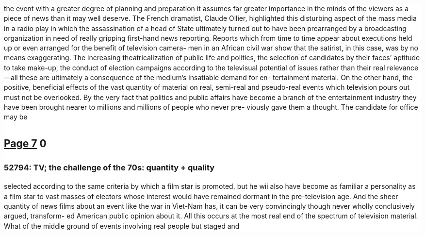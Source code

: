 the event with a greater degree of 
planning and preparation it assumes 
far greater importance in the minds 
of the viewers as a piece of news 
than it may well deserve. 
The French dramatist, Claude Ollier, 
highlighted this disturbing aspect 
of the mass media in a radio play 
in which the assassination of a head 
of State ultimately turned out to have 
been prearranged by a broadcasting 
organization in need of really gripping 
first-hand news reporting. Reports 
which from time to time appear about 
executions held up or even arranged 
for the benefit of television camera- 
men in an African civil war show that 
the satirist, in this case, was by no 
means exaggerating. 
The increasing theatricalization of 
public life and politics, the selection 
of candidates by their faces’ aptitude 
to take make-up, the conduct of 
election campaigns according to the 
televisual potential of issues rather 
than their real relevance—all these 
are ultimately a consequence of the 
medium’s insatiable demand for en- 
tertainment material. 
On the other hand, the positive, 
beneficial effects of the vast quantity 
of material on real, semi-real and 
pseudo-real events which television 
pours out must not be overlooked. 
By the very fact that politics and 
public affairs have become a branch 
of the entertainment industry they have 
been brought nearer to millions and 
millions of people who never pre- 
viously gave them a thought. 
The candidate for office may be

## [Page 7](https://demo.humlab.umu.se/courier/078266engo.pdf#page=7) 0

### 52794: TV; the challenge of the 70s: quantity + quality

selected according to the same criteria 
by which a film star is promoted, but 
he wii also have become as familiar 
a personality as a film star to vast 
masses of electors whose interest 
would have remained dormant in the 
pre-television age. And the sheer 
quantity of news films about an event 
like the war in Viet-Nam has, it can 
be very convincingly though never 
wholly conclusively argued, transform- 
ed American public opinion about it. 
All this occurs at the most real end 
of the spectrum of television material. 
What of the middle ground of events 
involving real people but staged and 
